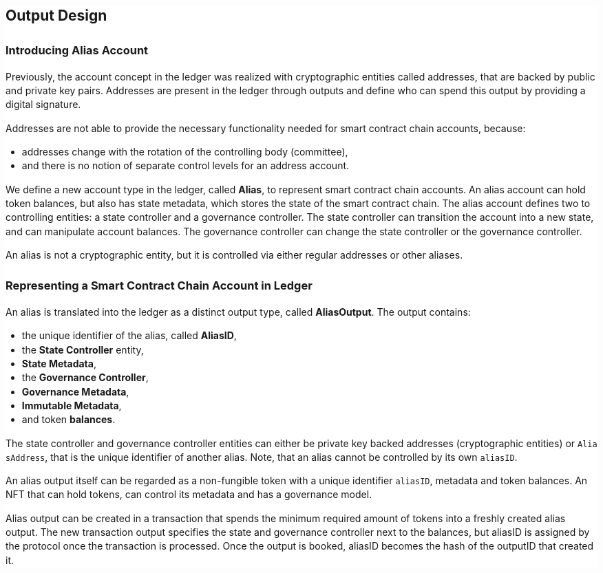 ## Output Design

### Introducing Alias Account
Previously, the account concept in the ledger was realized with cryptographic entities called addresses, that are backed
by public and private key pairs. Addresses are present in the ledger through outputs and define who can spend this
output by providing a digital signature.

Addresses are not able to provide the necessary functionality needed for smart contract chain accounts, because:
- addresses change with the rotation of the controlling body (committee),
- and there is no notion of separate control levels for an address account.

We define a new account type in the ledger, called **Alias**, to represent smart contract chain accounts. An alias
account can hold token balances, but also has state metadata, which stores the state of the smart contract chain. 
The alias account defines two to controlling entities: a state controller and a governance controller. The state 
controller can transition the account into a new state, and can manipulate account balances. The governance controller
can change the state controller or the governance controller.

An alias is not a cryptographic entity, but it is controlled via either regular addresses or other aliases.

### Representing a Smart Contract Chain Account in Ledger
An alias is translated into the ledger as a distinct output type, called **AliasOutput**. The output contains:
- the unique identifier of the alias, called **AliasID**,
- the **State Controller** entity,
- **State Metadata**,
- the **Governance Controller**,
- **Governance Metadata**,
- **Immutable Metadata**,
- and token **balances**.

The state controller and governance controller entities can either be private key backed addresses (cryptographic 
entities) or `AliasAddress`, that is the unique identifier of another alias. Note, that an alias cannot be controlled by
its own `aliasID`.

An alias output itself can be regarded as a non-fungible token with a unique identifier `aliasID`, metadata and token
balances. An NFT that can hold tokens, can control its metadata and has a governance model.

Alias output can be created in a transaction that spends the minimum required amount of tokens into a freshly created
alias output. The new transaction output specifies the state and governance controller next to the balances, but aliasID
is assigned by the protocol once the transaction is processed. Once the output is booked, aliasID becomes the hash of
the outputID that created it.
